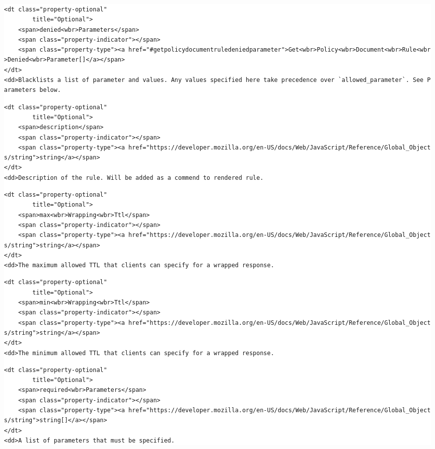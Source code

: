     <dt class="property-optional"
            title="Optional">
        <span>denied<wbr>Parameters</span>
        <span class="property-indicator"></span>
        <span class="property-type"><a href="#getpolicydocumentruledeniedparameter">Get<wbr>Policy<wbr>Document<wbr>Rule<wbr>Denied<wbr>Parameter[]</a></span>
    </dt>
    <dd>Blacklists a list of parameter and values. Any values specified here take precedence over `allowed_parameter`. See Parameters below.
</dd>

    <dt class="property-optional"
            title="Optional">
        <span>description</span>
        <span class="property-indicator"></span>
        <span class="property-type"><a href="https://developer.mozilla.org/en-US/docs/Web/JavaScript/Reference/Global_Objects/string">string</a></span>
    </dt>
    <dd>Description of the rule. Will be added as a commend to rendered rule.
</dd>

    <dt class="property-optional"
            title="Optional">
        <span>max<wbr>Wrapping<wbr>Ttl</span>
        <span class="property-indicator"></span>
        <span class="property-type"><a href="https://developer.mozilla.org/en-US/docs/Web/JavaScript/Reference/Global_Objects/string">string</a></span>
    </dt>
    <dd>The maximum allowed TTL that clients can specify for a wrapped response.
</dd>

    <dt class="property-optional"
            title="Optional">
        <span>min<wbr>Wrapping<wbr>Ttl</span>
        <span class="property-indicator"></span>
        <span class="property-type"><a href="https://developer.mozilla.org/en-US/docs/Web/JavaScript/Reference/Global_Objects/string">string</a></span>
    </dt>
    <dd>The minimum allowed TTL that clients can specify for a wrapped response.
</dd>

    <dt class="property-optional"
            title="Optional">
        <span>required<wbr>Parameters</span>
        <span class="property-indicator"></span>
        <span class="property-type"><a href="https://developer.mozilla.org/en-US/docs/Web/JavaScript/Reference/Global_Objects/string">string[]</a></span>
    </dt>
    <dd>A list of parameters that must be specified.
</dd>

</dl>

